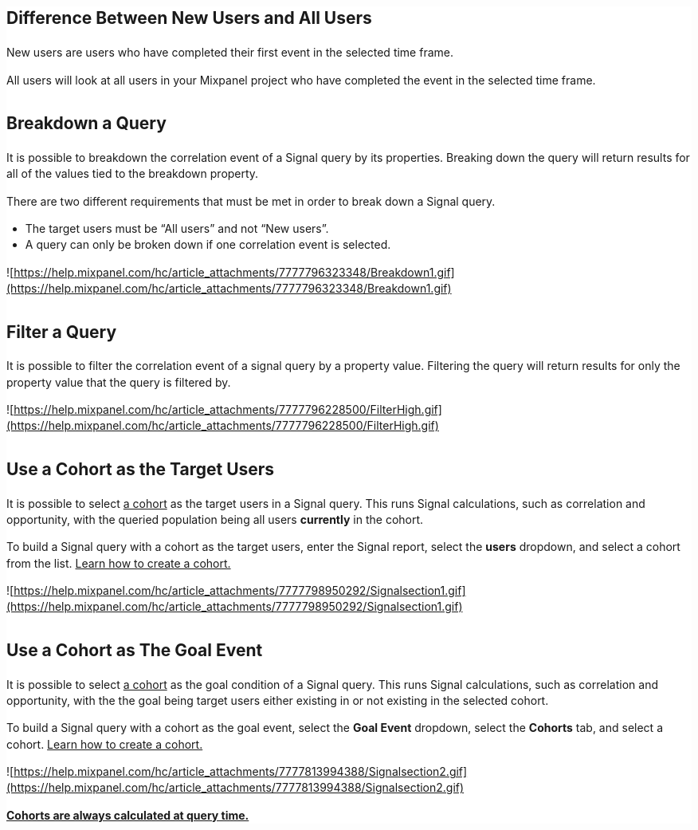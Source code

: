 ## Difference Between New Users and All Users

New users are users who have completed their first event in the selected time frame.

All users will look at all users in your Mixpanel project who have completed the event in the selected time frame.

## Breakdown a Query

It is possible to breakdown the correlation event of a Signal query by its properties. Breaking down the query will return results for all of the values tied to the breakdown property.

There are two different requirements that must be met in order to break down a Signal query.

- The target users must be “All users” and not “New users”.
- A query can only be broken down if one correlation event is selected.

![https://help.mixpanel.com/hc/article_attachments/7777796323348/Breakdown1.gif](https://help.mixpanel.com/hc/article_attachments/7777796323348/Breakdown1.gif)

## Filter a Query

It is possible to filter the correlation event of a signal query by a property value. Filtering the query will return results for only the property value that the query is filtered by.

![https://help.mixpanel.com/hc/article_attachments/7777796228500/FilterHigh.gif](https://help.mixpanel.com/hc/article_attachments/7777796228500/FilterHigh.gif)

## Use a Cohort as the Target Users

It is possible to select [a cohort](https://help.mixpanel.com/hc/en-us/articles/115005708186-Cohorts-Overview-) as the target users in a Signal query. This runs Signal calculations, such as correlation and opportunity, with the queried population being all users **currently** in the cohort.

To build a Signal query with a cohort as the target users, enter the Signal report, select the **users** dropdown, and select a cohort from the list. [Learn how to create a cohort.](https://help.mixpanel.com/hc/en-us/articles/115005701343-Create-Cohorts)

![https://help.mixpanel.com/hc/article_attachments/7777798950292/Signalsection1.gif](https://help.mixpanel.com/hc/article_attachments/7777798950292/Signalsection1.gif)

## Use a Cohort as The Goal Event

It is possible to select [a cohort](https://help.mixpanel.com/hc/en-us/articles/115005708186-Cohorts-Overview-) as the goal condition of a Signal query. This runs Signal calculations, such as correlation and opportunity, with the the goal being target users either existing in or not existing in the selected cohort.

To build a Signal query with a cohort as the goal event, select the **Goal Event** dropdown, select the **Cohorts** tab, and select a cohort. [Learn how to create a cohort.](https://help.mixpanel.com/hc/en-us/articles/115005701343-Create-Cohorts)

![https://help.mixpanel.com/hc/article_attachments/7777813994388/Signalsection2.gif](https://help.mixpanel.com/hc/article_attachments/7777813994388/Signalsection2.gif)

**[Cohorts are always calculated at query time.](https://help.mixpanel.com/hc/en-us/articles/115005708186-Cohorts-Overview-#cohorts-characteristics)**
